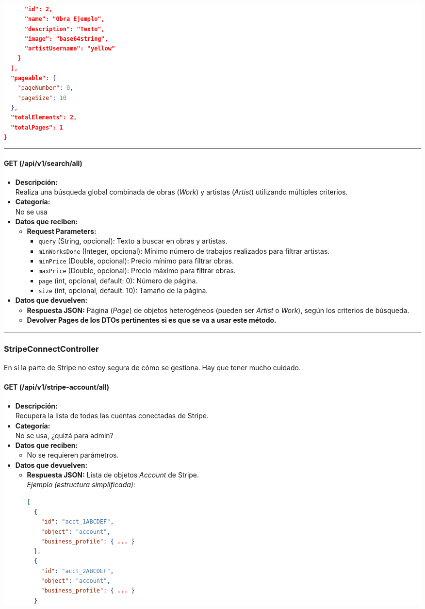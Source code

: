 ```json
      "id": 2,
      "name": "Obra Ejemplo",
      "description": "Texto",
      "image": "base64string",
      "artistUsername": "yellow"
    }
  ],
  "pageable": {
    "pageNumber": 0,
    "pageSize": 10
  },
  "totalElements": 2,
  "totalPages": 1
}
```
---

#### GET (/api/v1/search/all)
- **Descripción:**  
  Realiza una búsqueda global combinada de obras (*Work*) y artistas (*Artist*) utilizando múltiples criterios.
- **Categoría:**  
  No se usa
- **Datos que reciben:**  
  - **Request Parameters:**  
    - `query` (String, opcional): Texto a buscar en obras y artistas.
    - `minWorksDone` (Integer, opcional): Mínimo número de trabajos realizados para filtrar artistas.
    - `minPrice` (Double, opcional): Precio mínimo para filtrar obras.
    - `maxPrice` (Double, opcional): Precio máximo para filtrar obras.
    - `page` (int, opcional, default: 0): Número de página.
    - `size` (int, opcional, default: 10): Tamaño de la página.
- **Datos que devuelven:**  
  - **Respuesta JSON:** Página (*Page*) de objetos heterogéneos (pueden ser *Artist* o *Work*), según los criterios de búsqueda.  
  - **Devolver Pages de los DTOs pertinentes si es que se va a usar este método.**
---

### StripeConnectController

En sí la parte de Stripe no estoy segura de cómo se gestiona. Hay que tener mucho cuidado.

#### GET (/api/v1/stripe-account/all)
- **Descripción:**  
  Recupera la lista de todas las cuentas conectadas de Stripe.
- **Categoría:**  
  No se usa, ¿quizá para admin?
- **Datos que reciben:**  
  - No se requieren parámetros.
- **Datos que devuelven:**  
  - **Respuesta JSON:** Lista de objetos *Account* de Stripe.  
    _Ejemplo (estructura simplificada):_
    ```json
    [
      {
        "id": "acct_1ABCDEF",
        "object": "account",
        "business_profile": { ... }
      },
      {
        "id": "acct_2ABCDEF",
        "object": "account",
        "business_profile": { ... }
      }